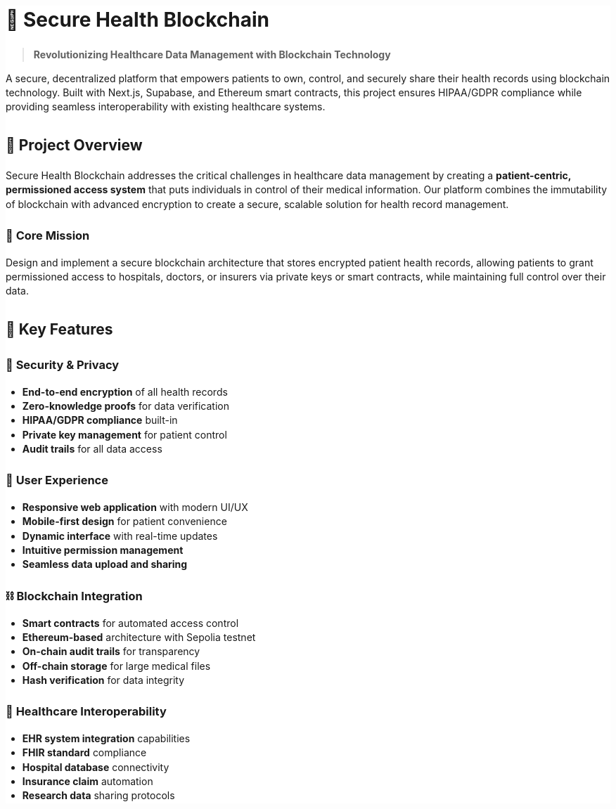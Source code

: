 # 🏥 Secure Health Blockchain

> **Revolutionizing Healthcare Data Management with Blockchain Technology**

A secure, decentralized platform that empowers patients to own, control, and securely share their health records using blockchain technology. Built with Next.js, Supabase, and Ethereum smart contracts, this project ensures HIPAA/GDPR compliance while providing seamless interoperability with existing healthcare systems.

## 🌟 Project Overview

Secure Health Blockchain addresses the critical challenges in healthcare data management by creating a **patient-centric, permissioned access system** that puts individuals in control of their medical information. Our platform combines the immutability of blockchain with advanced encryption to create a secure, scalable solution for health record management.

### 🎯 **Core Mission**
Design and implement a secure blockchain architecture that stores encrypted patient health records, allowing patients to grant permissioned access to hospitals, doctors, or insurers via private keys or smart contracts, while maintaining full control over their data.

## 🚀 Key Features

### 🔐 **Security & Privacy**
- **End-to-end encryption** of all health records
- **Zero-knowledge proofs** for data verification
- **HIPAA/GDPR compliance** built-in
- **Private key management** for patient control
- **Audit trails** for all data access

### 📱 **User Experience**
- **Responsive web application** with modern UI/UX
- **Mobile-first design** for patient convenience
- **Dynamic interface** with real-time updates
- **Intuitive permission management**
- **Seamless data upload and sharing**

### ⛓️ **Blockchain Integration**
- **Smart contracts** for automated access control
- **Ethereum-based** architecture with Sepolia testnet
- **On-chain audit trails** for transparency
- **Off-chain storage** for large medical files
- **Hash verification** for data integrity

### 🏥 **Healthcare Interoperability**
- **EHR system integration** capabilities
- **FHIR standard** compliance
- **Hospital database** connectivity
- **Insurance claim** automation
- **Research data** sharing protocols
